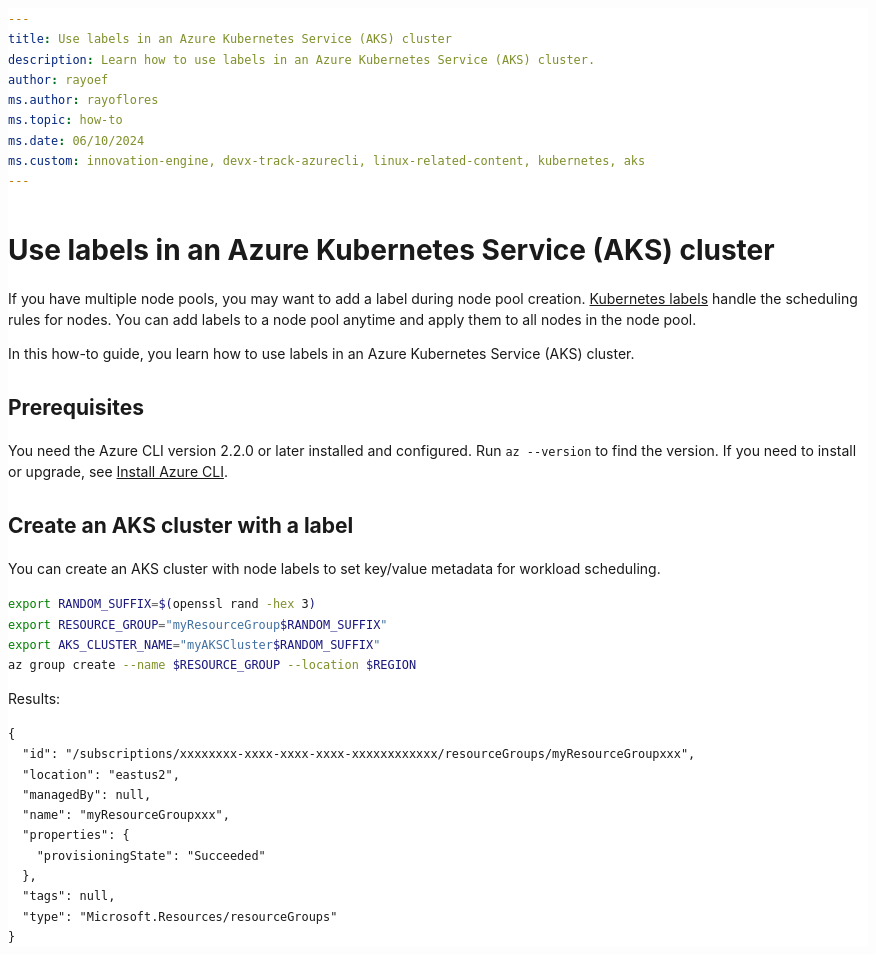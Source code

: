 ```yaml
---
title: Use labels in an Azure Kubernetes Service (AKS) cluster
description: Learn how to use labels in an Azure Kubernetes Service (AKS) cluster.
author: rayoef
ms.author: rayoflores
ms.topic: how-to
ms.date: 06/10/2024
ms.custom: innovation-engine, devx-track-azurecli, linux-related-content, kubernetes, aks
---
```


# Use labels in an Azure Kubernetes Service (AKS) cluster

If you have multiple node pools, you may want to add a label during node pool creation. [Kubernetes labels][kubernetes-labels] handle the scheduling rules for nodes. You can add labels to a node pool anytime and apply them to all nodes in the node pool.

In this how-to guide, you learn how to use labels in an Azure Kubernetes Service (AKS) cluster.

## Prerequisites

You need the Azure CLI version 2.2.0 or later installed and configured. Run `az --version` to find the version. If you need to install or upgrade, see [Install Azure CLI][install-azure-cli].

## Create an AKS cluster with a label

You can create an AKS cluster with node labels to set key/value metadata for workload scheduling.

```bash
export RANDOM_SUFFIX=$(openssl rand -hex 3)
export RESOURCE_GROUP="myResourceGroup$RANDOM_SUFFIX"
export AKS_CLUSTER_NAME="myAKSCluster$RANDOM_SUFFIX"
az group create --name $RESOURCE_GROUP --location $REGION
```

Results:



```output
{
  "id": "/subscriptions/xxxxxxxx-xxxx-xxxx-xxxx-xxxxxxxxxxxx/resourceGroups/myResourceGroupxxx",
  "location": "eastus2",
  "managedBy": null,
  "name": "myResourceGroupxxx",
  "properties": {
    "provisioningState": "Succeeded"
  },
  "tags": null,
  "type": "Microsoft.Resources/resourceGroups"
}
```


[aks-release-2021-gh]: https://github.com/Azure/AKS/releases/tag/2021-08-19
[aks-release-notes-gh]: https://github.com/Azure/AKS/releases
[kubernetes-labels]: https://kubernetes.io/docs/concepts/overview/working-with-objects/labels/
[kubernetes-label-syntax]: https://kubernetes.io/docs/concepts/overview/working-with-objects/labels/#syntax-and-character-set
[kubernetes-well-known-labels]: https://kubernetes.io/docs/reference/labels-annotations-taints/
[virtual-kubelet-release]: https://github.com/virtual-kubelet/azure-aci/releases
[aks-release-calendar]: ./supported-kubernetes-versions.md#aks-kubernetes-release-calendar
[az-aks-create]: /cli/azure/aks#az-aks-create
[az-aks-nodepool-add]: /cli/azure/aks#az-aks-nodepool-add
[az-aks-nodepool-list]: /cli/azure/aks/nodepool#az-aks-nodepool-list
[az-aks-nodepool-update]: /cli/azure/aks/nodepool#az-aks-nodepool-update
[create-or-update-os-sku]: /rest/api/aks/agent-pools/create-or-update#ossku
[install-azure-cli]: /cli/azure/install-azure-cli